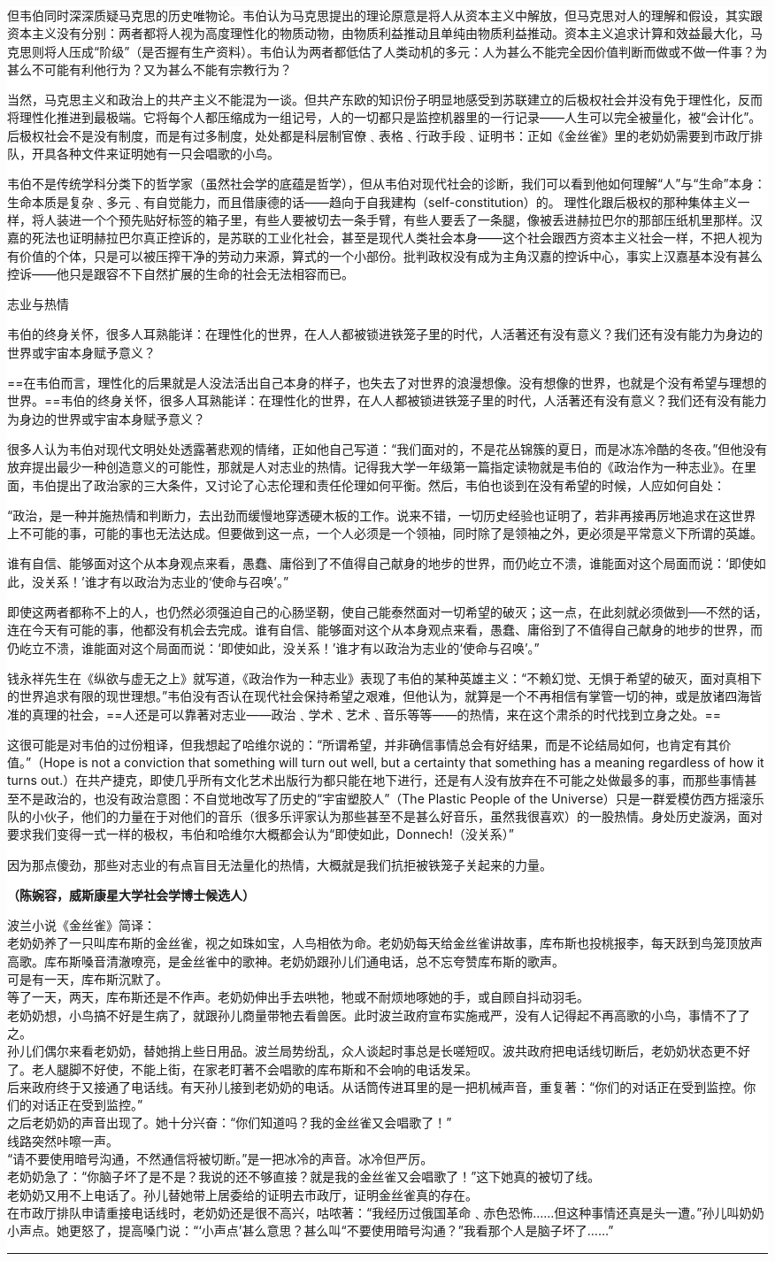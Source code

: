 但韦伯同时深深质疑马克思的历史唯物论。韦伯认为马克思提出的理论原意是将人从资本主义中解放，但马克思对人的理解和假设，其实跟资本主义没有分别：两者都将人视为高度理性化的物质动物，由物质利益推动且单纯由物质利益推动。资本主义追求计算和效益最大化，马克思则将人压成“阶级”（是否握有生产资料）。韦伯认为两者都低估了人类动机的多元：人为甚么不能完全因价值判断而做或不做一件事？为甚么不可能有利他行为？又为甚么不能有宗教行为？

当然，马克思主义和政治上的共产主义不能混为一谈。但共产东欧的知识份子明显地感受到苏联建立的后极权社会并没有免于理性化，反而将理性化推进到最极端。它将每个人都压缩成为一组记号，人的一切都只是监控机器里的一行记录——人生可以完全被量化，被“会计化”。后极权社会不是没有制度，而是有过多制度，处处都是科层制官僚﹑表格﹑行政手段﹑证明书：正如《金丝雀》里的老奶奶需要到市政厅排队，开具各种文件来证明她有一只会唱歌的小鸟。

韦伯不是传统学科分类下的哲学家（虽然社会学的底蕴是哲学），但从韦伯对现代社会的诊断，我们可以看到他如何理解“人”与“生命”本身：生命本质是复杂﹑多元﹑有自觉能力，而且借康德的话——趋向于自我建构（self-constitution）的。 理性化跟后极权的那种集体主义一样，将人装进一个个预先贴好标签的箱子里，有些人要被切去一条手臂，有些人要丢了一条腿，像被丢进赫拉巴尔的那部压纸机里那样。汉嘉的死法也证明赫拉巴尔真正控诉的，是苏联的工业化社会，甚至是现代人类社会本身——这个社会跟西方资本主义社会一样，不把人视为有价值的个体，只是可以被压搾干净的劳动力来源，算式的一个小部份。批判政权没有成为主角汉嘉的控诉中心，事实上汉嘉基本没有甚么控诉——他只是跟容不下自然扩展的生命的社会无法相容而已。

志业与热情

韦伯的终身关怀，很多人耳熟能详：在理性化的世界，在人人都被锁进铁笼子里的时代，人活著还有没有意义？我们还有没有能力为身边的世界或宇宙本身赋予意义？

==在韦伯而言，理性化的后果就是人没法活出自己本身的样子，也失去了对世界的浪漫想像。没有想像的世界，也就是个没有希望与理想的世界。==韦伯的终身关怀，很多人耳熟能详：在理性化的世界，在人人都被锁进铁笼子里的时代，人活著还有没有意义？我们还有没有能力为身边的世界或宇宙本身赋予意义？

很多人认为韦伯对现代文明处处透露著悲观的情绪，正如他自己写道：“我们面对的，不是花丛锦簇的夏日，而是冰冻冷酷的冬夜。”但他没有放弃提出最少一种创造意义的可能性，那就是人对志业的热情。记得我大学一年级第一篇指定读物就是韦伯的《政治作为一种志业》。在里面，韦伯提出了政治家的三大条件，又讨论了心志伦理和责任伦理如何平衡。然后，韦伯也谈到在没有希望的时候，人应如何自处：

“政治，是一种并施热情和判断力，去出劲而缓慢地穿透硬木板的工作。说来不错，一切历史经验也证明了，若非再接再厉地追求在这世界上不可能的事，可能的事也无法达成。但要做到这一点，一个人必须是一个领袖，同时除了是领袖之外，更必须是平常意义下所谓的英雄。

谁有自信、能够面对这个从本身观点来看，愚蠢、庸俗到了不值得自己献身的地步的世界，而仍屹立不溃，谁能面对这个局面而说：‘即使如此，没关系！’谁才有以政治为志业的‘使命与召唤’。”

即使这两者都称不上的人，也仍然必须强迫自己的心肠坚靭，使自己能泰然面对一切希望的破灭；这一点，在此刻就必须做到──不然的话，连在今天有可能的事，他都没有机会去完成。谁有自信、能够面对这个从本身观点来看，愚蠢、庸俗到了不值得自己献身的地步的世界，而仍屹立不溃，谁能面对这个局面而说：‘即使如此，没关系！’谁才有以政治为志业的‘使命与召唤’。”

钱永祥先生在《纵欲与虚无之上》就写道，《政治作为一种志业》表现了韦伯的某种英雄主义：“不赖幻觉、无惧于希望的破灭，面对真相下的世界追求有限的现世理想。”韦伯没有否认在现代社会保持希望之艰难，但他认为，就算是一个不再相信有掌管一切的神，或是放诸四海皆准的真理的社会，==人还是可以靠著对志业——政治﹑学术﹑艺术﹑音乐等等——的热情，来在这个肃杀的时代找到立身之处。==

这很可能是对韦伯的过份粗译，但我想起了哈维尔说的：“所谓希望，并非确信事情总会有好结果，而是不论结局如何，也肯定有其价值。”（Hope is not a conviction that something will turn out well, but a certainty that something has a meaning regardless of how it turns out.）在共产捷克，即使几乎所有文化艺术出版行为都只能在地下进行，还是有人没有放弃在不可能之处做最多的事，而那些事情甚至不是政治的，也没有政治意图：不自觉地改写了历史的“宇宙塑胶人”（The Plastic People of the Universe）只是一群爱模仿西方摇滚乐队的小伙子，他们的力量在于对他们的音乐（很多乐评家认为那些甚至不是甚么好音乐，虽然我很喜欢）的一股热情。身处历史漩涡，面对要求我们变得一式一样的极权，韦伯和哈维尔大概都会认为“即使如此，Donnech!（没关系）”

因为那点傻劲，那些对志业的有点盲目无法量化的热情，大概就是我们抗拒被铁笼子关起来的力量。

**（陈婉容，威斯康星大学社会学博士候选人）**

波兰小说《金丝雀》简译：  
老奶奶养了一只叫库布斯的金丝雀，视之如珠如宝，人鸟相依为命。老奶奶每天给金丝雀讲故事，库布斯也投桃报李，每天跃到鸟笼顶放声高歌。库布斯嗓音清澈嘹亮，是金丝雀中的歌神。老奶奶跟孙儿们通电话，总不忘夸赞库布斯的歌声。  
可是有一天，库布斯沉默了。  
等了一天，两天，库布斯还是不作声。老奶奶伸出手去哄牠，牠或不耐烦地啄她的手，或自顾自抖动羽毛。  
老奶奶想，小鸟搞不好是生病了，就跟孙儿商量带牠去看兽医。此时波兰政府宣布实施戒严，没有人记得起不再高歌的小鸟，事情不了了之。  
孙儿们偶尔来看老奶奶，替她捎上些日用品。波兰局势纷乱，众人谈起时事总是长嗟短叹。波共政府把电话线切断后，老奶奶状态更不好了。老人腿脚不好使，不能上街，在家老盯著不会唱歌的库布斯和不会响的电话发呆。  
后来政府终于又接通了电话线。有天孙儿接到老奶奶的电话。从话筒传进耳里的是一把机械声音，重复著：“你们的对话正在受到监控。你们的对话正在受到监控。”  
之后老奶奶的声音出现了。她十分兴奋：“你们知道吗？我的金丝雀又会唱歌了！”  
线路突然咔嚓一声。  
“请不要使用暗号沟通，不然通信将被切断。”是一把冰冷的声音。冰冷但严厉。  
老奶奶急了：“你脑子坏了是不是？我说的还不够直接？就是我的金丝雀又会唱歌了！”这下她真的被切了线。  
老奶奶又用不上电话了。孙儿替她带上居委给的证明去市政厅，证明金丝雀真的存在。  
在市政厅排队申请重接电话线时，老奶奶还是很不高兴，咕哝著：“我经历过俄国革命﹑赤色恐怖……但这种事情还真是头一遭。”孙儿叫奶奶小声点。她更怒了，提高嗓门说：“‘小声点’甚么意思？甚么叫“不要使用暗号沟通？”我看那个人是脑子坏了……”

---